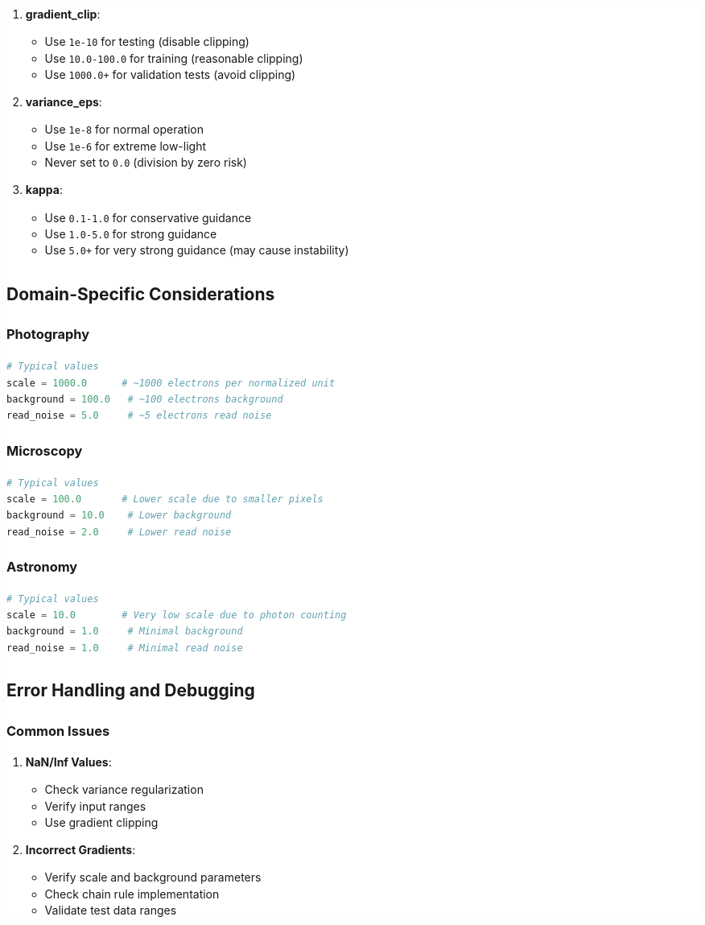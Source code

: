 1. **gradient_clip**:
   - Use `1e-10` for testing (disable clipping)
   - Use `10.0-100.0` for training (reasonable clipping)
   - Use `1000.0+` for validation tests (avoid clipping)

2. **variance_eps**:
   - Use `1e-8` for normal operation
   - Use `1e-6` for extreme low-light
   - Never set to `0.0` (division by zero risk)

3. **kappa**:
   - Use `0.1-1.0` for conservative guidance
   - Use `1.0-5.0` for strong guidance
   - Use `5.0+` for very strong guidance (may cause instability)

## Domain-Specific Considerations

### Photography
```python
# Typical values
scale = 1000.0      # ~1000 electrons per normalized unit
background = 100.0   # ~100 electrons background
read_noise = 5.0     # ~5 electrons read noise
```

### Microscopy
```python
# Typical values
scale = 100.0       # Lower scale due to smaller pixels
background = 10.0    # Lower background
read_noise = 2.0     # Lower read noise
```

### Astronomy
```python
# Typical values
scale = 10.0        # Very low scale due to photon counting
background = 1.0     # Minimal background
read_noise = 1.0     # Minimal read noise
```

## Error Handling and Debugging

### Common Issues

1. **NaN/Inf Values**:
   - Check variance regularization
   - Verify input ranges
   - Use gradient clipping

2. **Incorrect Gradients**:
   - Verify scale and background parameters
   - Check chain rule implementation
   - Validate test data ranges
